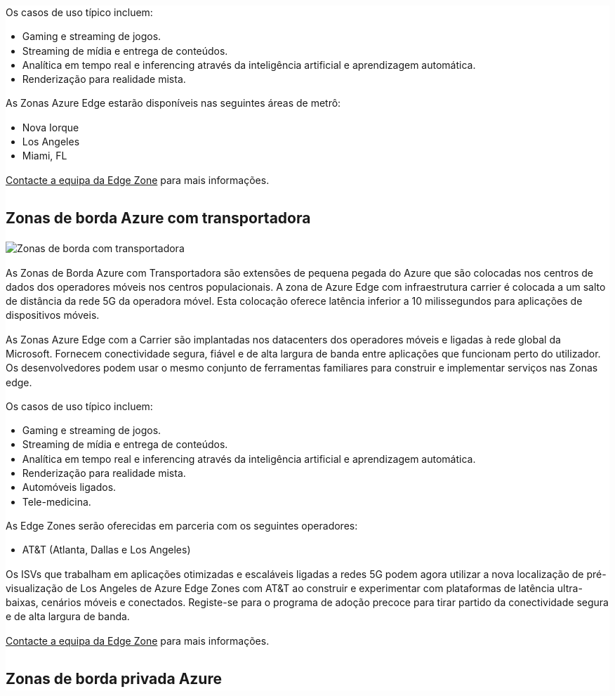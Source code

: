 Os casos de uso típico incluem:

- Gaming e streaming de jogos.
- Streaming de mídia e entrega de conteúdos.
- Analítica em tempo real e inferencing através da inteligência artificial e aprendizagem automática.
- Renderização para realidade mista.

As Zonas Azure Edge estarão disponíveis nas seguintes áreas de metrô:

- Nova Iorque
- Los Angeles
- Miami, FL

[Contacte a equipa da Edge Zone](https://aka.ms/EdgeZones) para mais informações.

## <a name="azure-edge-zones-with-carrier"></a><a name="carrier"></a>Zonas de borda Azure com transportadora

![Zonas de borda com transportadora](./media/edge-zones-overview/edge-carrier.png "Zonas de borda com transportadora")

As Zonas de Borda Azure com Transportadora são extensões de pequena pegada do Azure que são colocadas nos centros de dados dos operadores móveis nos centros populacionais. A zona de Azure Edge com infraestrutura carrier é colocada a um salto de distância da rede 5G da operadora móvel. Esta colocação oferece latência inferior a 10 milissegundos para aplicações de dispositivos móveis.

As Zonas Azure Edge com a Carrier são implantadas nos datacenters dos operadores móveis e ligadas à rede global da Microsoft. Fornecem conectividade segura, fiável e de alta largura de banda entre aplicações que funcionam perto do utilizador. Os desenvolvedores podem usar o mesmo conjunto de ferramentas familiares para construir e implementar serviços nas Zonas edge.

Os casos de uso típico incluem:

- Gaming e streaming de jogos.
- Streaming de mídia e entrega de conteúdos.
- Analítica em tempo real e inferencing através da inteligência artificial e aprendizagem automática.
- Renderização para realidade mista.
- Automóveis ligados.
- Tele-medicina.

As Edge Zones serão oferecidas em parceria com os seguintes operadores:

- AT&T (Atlanta, Dallas e Los Angeles)

Os ISVs que trabalham em aplicações otimizadas e escaláveis ligadas a redes 5G podem agora utilizar a nova localização de pré-visualização de Los Angeles de Azure Edge Zones com AT&T ao construir e experimentar com plataformas de latência ultra-baixas, cenários móveis e conectados. Registe-se para o programa de adoção precoce para tirar partido da conectividade segura e de alta largura de banda.

[Contacte a equipa da Edge Zone](https://aka.ms/EdgeZones) para mais informações.

## <a name="azure-private-edge-zones"></a><a name="private-edge-zones"></a>Zonas de borda privada Azure
